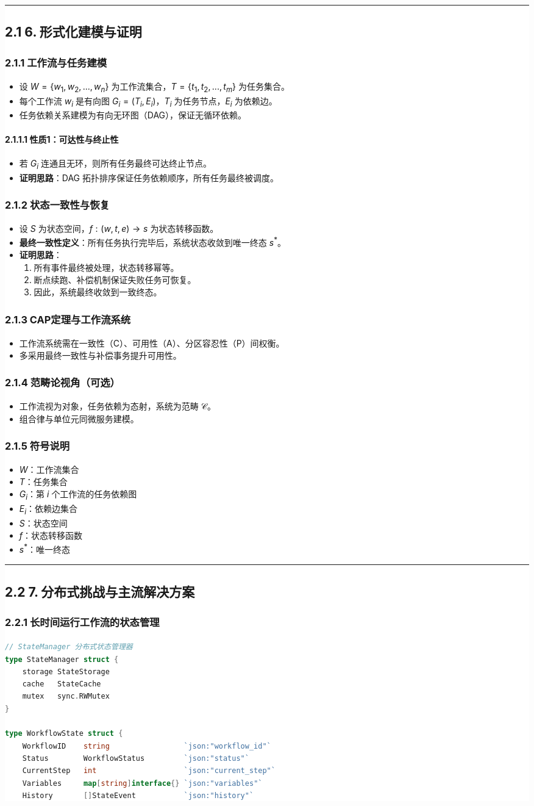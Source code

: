 
---

## 2.1 6. 形式化建模与证明

### 2.1.1 工作流与任务建模

- 设 $W = \{w_1, w_2, ..., w_n\}$ 为工作流集合，$T = \{t_1, t_2, ..., t_m\}$ 为任务集合。
- 每个工作流 $w_i$ 是有向图 $G_i = (T_i, E_i)$，$T_i$ 为任务节点，$E_i$ 为依赖边。
- 任务依赖关系建模为有向无环图（DAG），保证无循环依赖。

#### 2.1.1.1 性质1：可达性与终止性

- 若 $G_i$ 连通且无环，则所有任务最终可达终止节点。
- **证明思路**：DAG 拓扑排序保证任务依赖顺序，所有任务最终被调度。

### 2.1.2 状态一致性与恢复

- 设 $S$ 为状态空间，$f: (w, t, e) \rightarrow s$ 为状态转移函数。
- **最终一致性定义**：所有任务执行完毕后，系统状态收敛到唯一终态 $s^*$。
- **证明思路**：
  1. 所有事件最终被处理，状态转移幂等。
  2. 断点续跑、补偿机制保证失败任务可恢复。
  3. 因此，系统最终收敛到一致终态。

### 2.1.3 CAP定理与工作流系统

- 工作流系统需在一致性（C）、可用性（A）、分区容忍性（P）间权衡。
- 多采用最终一致性与补偿事务提升可用性。

### 2.1.4 范畴论视角（可选）

- 工作流视为对象，任务依赖为态射，系统为范畴 $\mathcal{C}$。
- 组合律与单位元同微服务建模。

### 2.1.5 符号说明

- $W$：工作流集合
- $T$：任务集合
- $G_i$：第 $i$ 个工作流的任务依赖图
- $E_i$：依赖边集合
- $S$：状态空间
- $f$：状态转移函数
- $s^*$：唯一终态

---

## 2.2 7. 分布式挑战与主流解决方案

### 2.2.1 长时间运行工作流的状态管理

```go
// StateManager 分布式状态管理器
type StateManager struct {
    storage StateStorage
    cache   StateCache
    mutex   sync.RWMutex
}

type WorkflowState struct {
    WorkflowID    string                 `json:"workflow_id"`
    Status        WorkflowStatus         `json:"status"`
    CurrentStep   int                    `json:"current_step"`
    Variables     map[string]interface{} `json:"variables"`
    History       []StateEvent           `json:"history"`
```